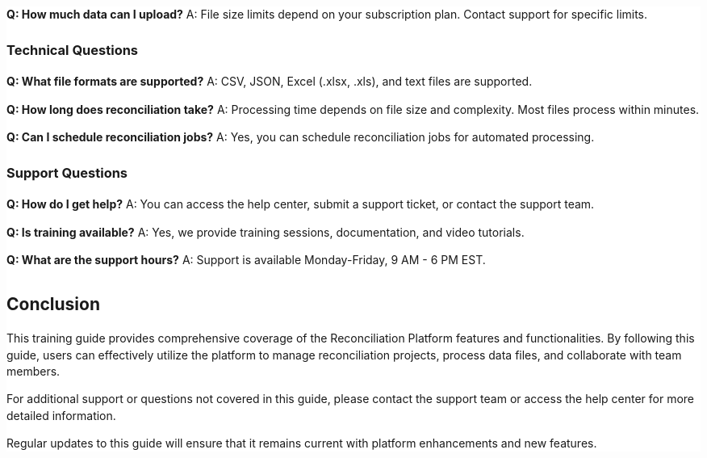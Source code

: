 **Q: How much data can I upload?**
A: File size limits depend on your subscription plan. Contact support for specific limits.

### Technical Questions

**Q: What file formats are supported?**
A: CSV, JSON, Excel (.xlsx, .xls), and text files are supported.

**Q: How long does reconciliation take?**
A: Processing time depends on file size and complexity. Most files process within minutes.

**Q: Can I schedule reconciliation jobs?**
A: Yes, you can schedule reconciliation jobs for automated processing.

### Support Questions

**Q: How do I get help?**
A: You can access the help center, submit a support ticket, or contact the support team.

**Q: Is training available?**
A: Yes, we provide training sessions, documentation, and video tutorials.

**Q: What are the support hours?**
A: Support is available Monday-Friday, 9 AM - 6 PM EST.

## Conclusion

This training guide provides comprehensive coverage of the Reconciliation Platform features and functionalities. By following this guide, users can effectively utilize the platform to manage reconciliation projects, process data files, and collaborate with team members.

For additional support or questions not covered in this guide, please contact the support team or access the help center for more detailed information.

Regular updates to this guide will ensure that it remains current with platform enhancements and new features.

